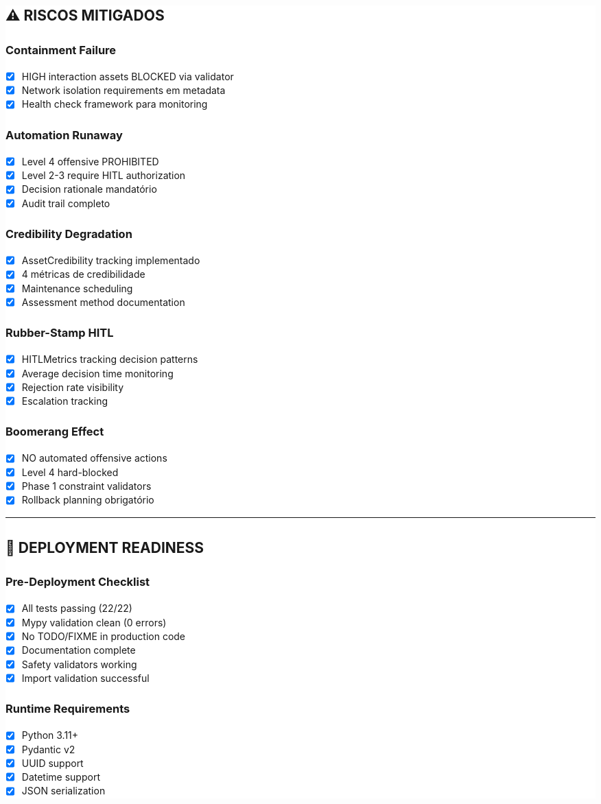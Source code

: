 
## ⚠️ RISCOS MITIGADOS

### Containment Failure
- [x] HIGH interaction assets BLOCKED via validator
- [x] Network isolation requirements em metadata
- [x] Health check framework para monitoring

### Automation Runaway
- [x] Level 4 offensive PROHIBITED
- [x] Level 2-3 require HITL authorization
- [x] Decision rationale mandatório
- [x] Audit trail completo

### Credibility Degradation
- [x] AssetCredibility tracking implementado
- [x] 4 métricas de credibilidade
- [x] Maintenance scheduling
- [x] Assessment method documentation

### Rubber-Stamp HITL
- [x] HITLMetrics tracking decision patterns
- [x] Average decision time monitoring
- [x] Rejection rate visibility
- [x] Escalation tracking

### Boomerang Effect
- [x] NO automated offensive actions
- [x] Level 4 hard-blocked
- [x] Phase 1 constraint validators
- [x] Rollback planning obrigatório

---

## 🚀 DEPLOYMENT READINESS

### Pre-Deployment Checklist
- [x] All tests passing (22/22)
- [x] Mypy validation clean (0 errors)
- [x] No TODO/FIXME in production code
- [x] Documentation complete
- [x] Safety validators working
- [x] Import validation successful

### Runtime Requirements
- [x] Python 3.11+
- [x] Pydantic v2
- [x] UUID support
- [x] Datetime support
- [x] JSON serialization
